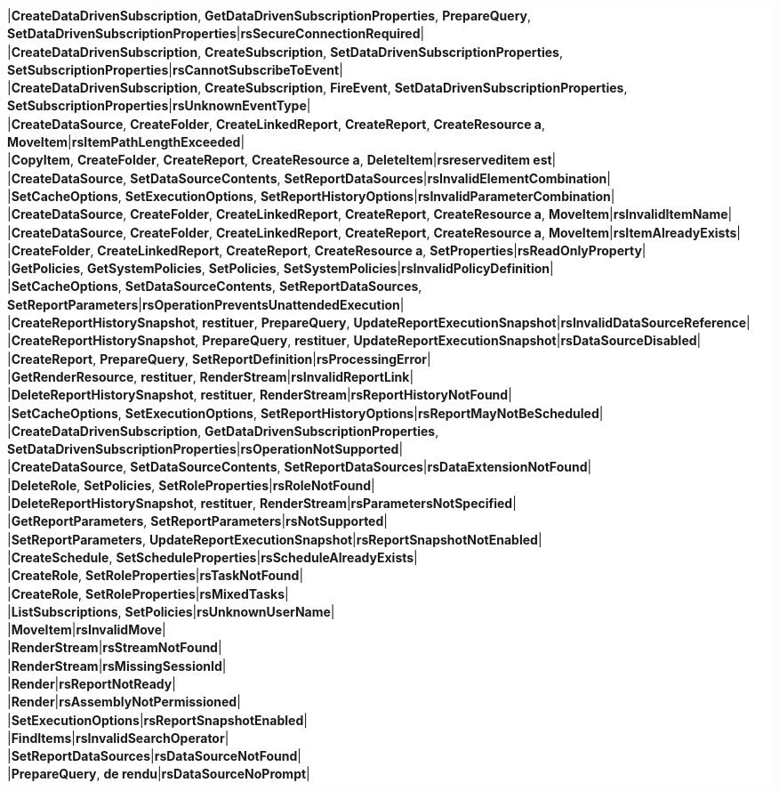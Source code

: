 |**CreateDataDrivenSubscription**, **GetDataDrivenSubscriptionProperties**, **PrepareQuery**, **SetDataDrivenSubscriptionProperties**|**rsSecureConnectionRequired**|  
|**CreateDataDrivenSubscription**, **CreateSubscription**, **SetDataDrivenSubscriptionProperties**, **SetSubscriptionProperties**|**rsCannotSubscribeToEvent**|  
|**CreateDataDrivenSubscription**, **CreateSubscription**, **FireEvent**, **SetDataDrivenSubscriptionProperties**, **SetSubscriptionProperties**|**rsUnknownEventType**|  
|**CreateDataSource**, **CreateFolder**, **CreateLinkedReport**, **CreateReport**, **CreateResource a**, **MoveItem**|**rsItemPathLengthExceeded**|  
|**CopyItem**, **CreateFolder**, **CreateReport**, **CreateResource a**, **DeleteItem**|**rsreserveditem est**|  
|**CreateDataSource**, **SetDataSourceContents**, **SetReportDataSources**|**rsInvalidElementCombination**|  
|**SetCacheOptions**, **SetExecutionOptions**, **SetReportHistoryOptions**|**rsInvalidParameterCombination**|  
|**CreateDataSource**, **CreateFolder**, **CreateLinkedReport**, **CreateReport**, **CreateResource a**, **MoveItem**|**rsInvalidItemName**|  
|**CreateDataSource**, **CreateFolder**, **CreateLinkedReport**, **CreateReport**, **CreateResource a**, **MoveItem**|**rsItemAlreadyExists**|  
|**CreateFolder**, **CreateLinkedReport**, **CreateReport**, **CreateResource a**, **SetProperties**|**rsReadOnlyProperty**|  
|**GetPolicies**, **GetSystemPolicies**, **SetPolicies**, **SetSystemPolicies**|**rsInvalidPolicyDefinition**|  
|**SetCacheOptions**, **SetDataSourceContents**, **SetReportDataSources**, **SetReportParameters**|**rsOperationPreventsUnattendedExecution**|  
|**CreateReportHistorySnapshot**, **restituer**, **PrepareQuery**, **UpdateReportExecutionSnapshot**|**rsInvalidDataSourceReference**|  
|**CreateReportHistorySnapshot**, **PrepareQuery**, **restituer**, **UpdateReportExecutionSnapshot**|**rsDataSourceDisabled**|  
|**CreateReport**, **PrepareQuery**, **SetReportDefinition**|**rsProcessingError**|  
|**GetRenderResource**, **restituer**, **RenderStream**|**rsInvalidReportLink**|  
|**DeleteReportHistorySnapshot**, **restituer**, **RenderStream**|**rsReportHistoryNotFound**|  
|**SetCacheOptions**, **SetExecutionOptions**, **SetReportHistoryOptions**|**rsReportMayNotBeScheduled**|  
|**CreateDataDrivenSubscription**, **GetDataDrivenSubscriptionProperties**, **SetDataDrivenSubscriptionProperties**|**rsOperationNotSupported**|  
|**CreateDataSource**, **SetDataSourceContents**, **SetReportDataSources**|**rsDataExtensionNotFound**|  
|**DeleteRole**, **SetPolicies**, **SetRoleProperties**|**rsRoleNotFound**|  
|**DeleteReportHistorySnapshot**, **restituer**, **RenderStream**|**rsParametersNotSpecified**|  
|**GetReportParameters**, **SetReportParameters**|**rsNotSupported**|  
|**SetReportParameters**, **UpdateReportExecutionSnapshot**|**rsReportSnapshotNotEnabled**|  
|**CreateSchedule**, **SetScheduleProperties**|**rsScheduleAlreadyExists**|  
|**CreateRole**, **SetRoleProperties**|**rsTaskNotFound**|  
|**CreateRole**, **SetRoleProperties**|**rsMixedTasks**|  
|**ListSubscriptions**, **SetPolicies**|**rsUnknownUserName**|  
|**MoveItem**|**rsInvalidMove**|  
|**RenderStream**|**rsStreamNotFound**|  
|**RenderStream**|**rsMissingSessionId**|  
|**Render**|**rsReportNotReady**|  
|**Render**|**rsAssemblyNotPermissioned**|  
|**SetExecutionOptions**|**rsReportSnapshotEnabled**|  
|**FindItems**|**rsInvalidSearchOperator**|  
|**SetReportDataSources**|**rsDataSourceNotFound**|  
|**PrepareQuery**, **de rendu**|**rsDataSourceNoPrompt**|  
